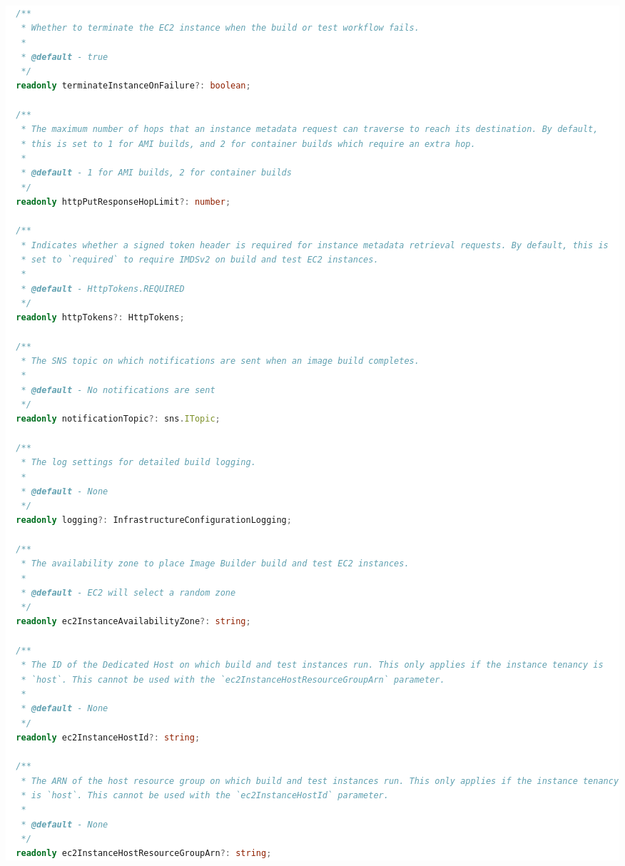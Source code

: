 ```ts
  /**
   * Whether to terminate the EC2 instance when the build or test workflow fails.
   *
   * @default - true
   */
  readonly terminateInstanceOnFailure?: boolean;

  /**
   * The maximum number of hops that an instance metadata request can traverse to reach its destination. By default,
   * this is set to 1 for AMI builds, and 2 for container builds which require an extra hop.
   *
   * @default - 1 for AMI builds, 2 for container builds
   */
  readonly httpPutResponseHopLimit?: number;

  /**
   * Indicates whether a signed token header is required for instance metadata retrieval requests. By default, this is
   * set to `required` to require IMDSv2 on build and test EC2 instances.
   *
   * @default - HttpTokens.REQUIRED
   */
  readonly httpTokens?: HttpTokens;

  /**
   * The SNS topic on which notifications are sent when an image build completes.
   *
   * @default - No notifications are sent
   */
  readonly notificationTopic?: sns.ITopic;

  /**
   * The log settings for detailed build logging.
   *
   * @default - None
   */
  readonly logging?: InfrastructureConfigurationLogging;

  /**
   * The availability zone to place Image Builder build and test EC2 instances.
   *
   * @default - EC2 will select a random zone
   */
  readonly ec2InstanceAvailabilityZone?: string;

  /**
   * The ID of the Dedicated Host on which build and test instances run. This only applies if the instance tenancy is
   * `host`. This cannot be used with the `ec2InstanceHostResourceGroupArn` parameter.
   *
   * @default - None
   */
  readonly ec2InstanceHostId?: string;

  /**
   * The ARN of the host resource group on which build and test instances run. This only applies if the instance tenancy
   * is `host`. This cannot be used with the `ec2InstanceHostId` parameter.
   *
   * @default - None
   */
  readonly ec2InstanceHostResourceGroupArn?: string;
```